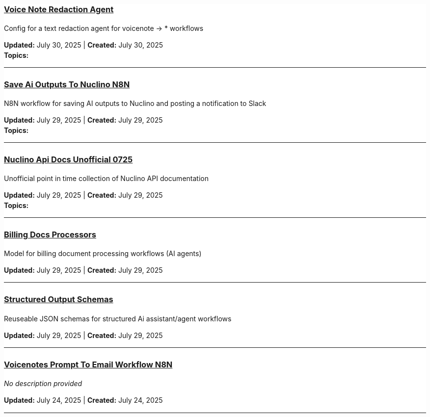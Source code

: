 
### [Voice Note Redaction Agent](https://github.com/danielrosehill/Voice-Note-Redaction-Agent)

Config for a text redaction agent for voicenote -> * workflows

**Updated:** July 30, 2025 | **Created:** July 30, 2025  
**Topics:** `` `` `` ``  

---

### [Save Ai Outputs To Nuclino N8N](https://github.com/danielrosehill/Save-AI-Outputs-To-Nuclino-N8N)

N8N workflow for saving AI outputs to Nuclino and posting a notification to Slack

**Updated:** July 29, 2025 | **Created:** July 29, 2025  
**Topics:** `` `` `` ``  

---

### [Nuclino Api Docs Unofficial 0725](https://github.com/danielrosehill/Nuclino-API-Docs-Unofficial-0725)

Unofficial point in time collection of Nuclino API documentation 

**Updated:** July 29, 2025 | **Created:** July 29, 2025  
**Topics:** `` `` `` ``  

---

### [Billing Docs Processors](https://github.com/danielrosehill/Billing-Docs-Processors)

Model for billing document processing workflows (AI agents)

**Updated:** July 29, 2025 | **Created:** July 29, 2025  

---

### [Structured Output Schemas](https://github.com/danielrosehill/Structured-Output-Schemas)

Reuseable JSON schemas for structured Ai assistant/agent workflows

**Updated:** July 29, 2025 | **Created:** July 29, 2025  

---

### [Voicenotes Prompt To Email Workflow N8N](https://github.com/danielrosehill/Voicenotes-Prompt-To-Email-Workflow-N8N)

*No description provided*

**Updated:** July 24, 2025 | **Created:** July 24, 2025  

---